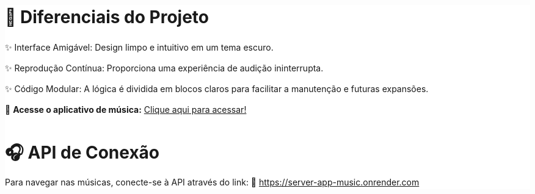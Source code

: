 # 🎨 Diferenciais do Projeto
✨ Interface Amigável: Design limpo e intuitivo em um tema escuro.

✨ Reprodução Contínua: Proporciona uma experiência de audição ininterrupta.

✨ Código Modular: A lógica é dividida em blocos claros para facilitar a manutenção e futuras expansões.

🔗 **Acesse o aplicativo de música:** [Clique aqui para acessar!](https://app-music-0hjz.onrender.com)

# 🎧 API de Conexão

Para navegar nas músicas, conecte-se à API através do link: 🔗 https://server-app-music.onrender.com
